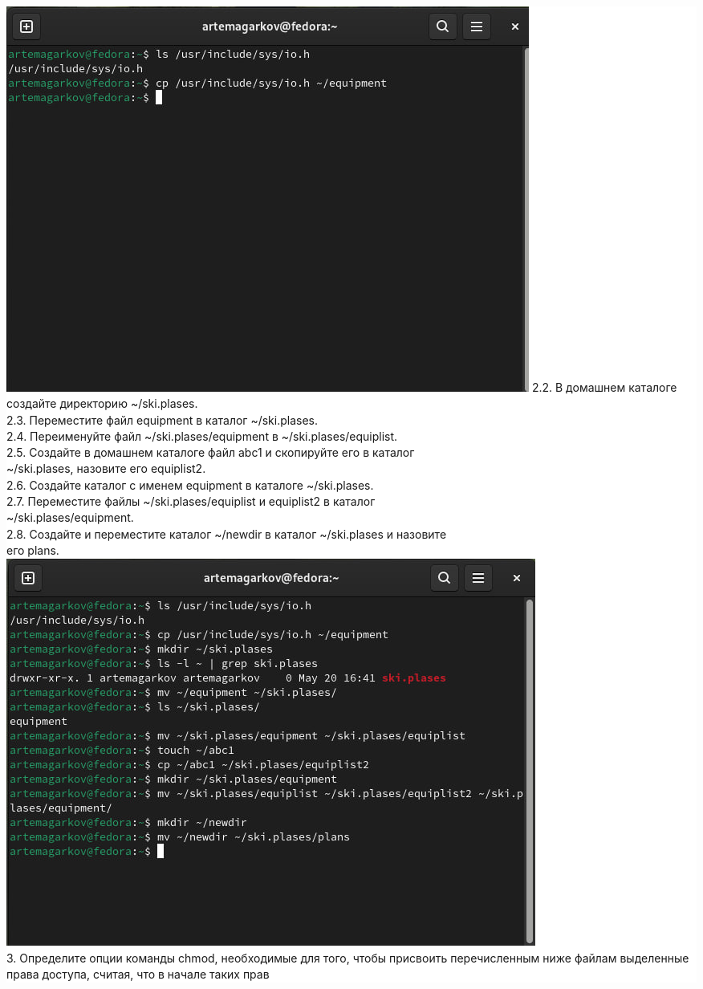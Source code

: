 ![](image/7.jpg)
2.2. В домашнем каталоге создайте директорию ~/ski.plases.\
2.3. Переместите файл equipment в каталог ~/ski.plases.\
2.4. Переименуйте файл ~/ski.plases/equipment в ~/ski.plases/equiplist.\
2.5. Создайте в домашнем каталоге файл abc1 и скопируйте его в каталог\
~/ski.plases, назовите его equiplist2.\
2.6. Создайте каталог с именем equipment в каталоге ~/ski.plases.\
2.7. Переместите файлы ~/ski.plases/equiplist и equiplist2 в каталог\
~/ski.plases/equipment.\
2.8. Создайте и переместите каталог ~/newdir в каталог ~/ski.plases и назовите\
его plans.\
![](image/8.jpg)\
3. Определите опции команды chmod, необходимые для того, чтобы присвоить перечисленным ниже файлам выделенные права доступа, считая, что в начале таких прав